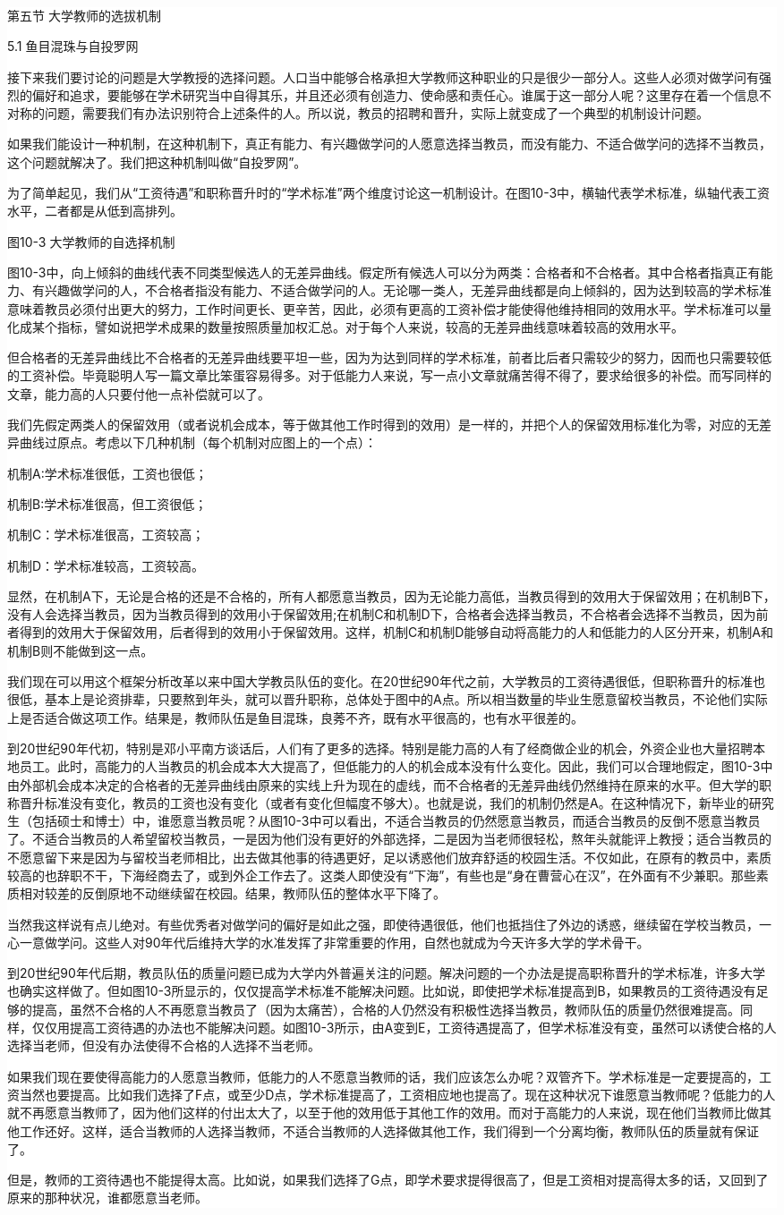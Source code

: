 



第五节 大学教师的选拔机制


5.1 鱼目混珠与自投罗网


接下来我们要讨论的问题是大学教授的选择问题。人口当中能够合格承担大学教师这种职业的只是很少一部分人。这些人必须对做学问有强烈的偏好和追求，要能够在学术研究当中自得其乐，并且还必须有创造力、使命感和责任心。谁属于这一部分人呢？这里存在着一个信息不对称的问题，需要我们有办法识别符合上述条件的人。所以说，教员的招聘和晋升，实际上就变成了一个典型的机制设计问题。

如果我们能设计一种机制，在这种机制下，真正有能力、有兴趣做学问的人愿意选择当教员，而没有能力、不适合做学问的选择不当教员，这个问题就解决了。我们把这种机制叫做“自投罗网”。

为了简单起见，我们从“工资待遇”和职称晋升时的“学术标准”两个维度讨论这一机制设计。在图10-3中，横轴代表学术标准，纵轴代表工资水平，二者都是从低到高排列。



图10-3 大学教师的自选择机制

图10-3中，向上倾斜的曲线代表不同类型候选人的无差异曲线。假定所有候选人可以分为两类：合格者和不合格者。其中合格者指真正有能力、有兴趣做学问的人，不合格者指没有能力、不适合做学问的人。无论哪一类人，无差异曲线都是向上倾斜的，因为达到较高的学术标准意味着教员必须付出更大的努力，工作时间更长、更辛苦，因此，必须有更高的工资补偿才能使得他维持相同的效用水平。学术标准可以量化成某个指标，譬如说把学术成果的数量按照质量加权汇总。对于每个人来说，较高的无差异曲线意味着较高的效用水平。

但合格者的无差异曲线比不合格者的无差异曲线要平坦一些，因为为达到同样的学术标准，前者比后者只需较少的努力，因而也只需要较低的工资补偿。毕竟聪明人写一篇文章比笨蛋容易得多。对于低能力人来说，写一点小文章就痛苦得不得了，要求给很多的补偿。而写同样的文章，能力高的人只要付他一点补偿就可以了。

我们先假定两类人的保留效用（或者说机会成本，等于做其他工作时得到的效用）是一样的，并把个人的保留效用标准化为零，对应的无差异曲线过原点。考虑以下几种机制（每个机制对应图上的一个点）：

机制A:学术标准很低，工资也很低；

机制B:学术标准很高，但工资很低；

机制C：学术标准很高，工资较高；

机制D：学术标准较高，工资较高。

显然，在机制A下，无论是合格的还是不合格的，所有人都愿意当教员，因为无论能力高低，当教员得到的效用大于保留效用；在机制B下，没有人会选择当教员，因为当教员得到的效用小于保留效用;在机制C和机制D下，合格者会选择当教员，不合格者会选择不当教员，因为前者得到的效用大于保留效用，后者得到的效用小于保留效用。这样，机制C和机制D能够自动将高能力的人和低能力的人区分开来，机制A和机制B则不能做到这一点。

我们现在可以用这个框架分析改革以来中国大学教员队伍的变化。在20世纪90年代之前，大学教员的工资待遇很低，但职称晋升的标准也很低，基本上是论资排辈，只要熬到年头，就可以晋升职称，总体处于图中的A点。所以相当数量的毕业生愿意留校当教员，不论他们实际上是否适合做这项工作。结果是，教师队伍是鱼目混珠，良莠不齐，既有水平很高的，也有水平很差的。

到20世纪90年代初，特别是邓小平南方谈话后，人们有了更多的选择。特别是能力高的人有了经商做企业的机会，外资企业也大量招聘本地员工。此时，高能力的人当教员的机会成本大大提高了，但低能力的人的机会成本没有什么变化。因此，我们可以合理地假定，图10-3中由外部机会成本决定的合格者的无差异曲线由原来的实线上升为现在的虚线，而不合格者的无差异曲线仍然维持在原来的水平。但大学的职称晋升标准没有变化，教员的工资也没有变化（或者有变化但幅度不够大）。也就是说，我们的机制仍然是A。在这种情况下，新毕业的研究生（包括硕士和博士）中，谁愿意当教员呢？从图10-3中可以看出，不适合当教员的仍然愿意当教员，而适合当教员的反倒不愿意当教员了。不适合当教员的人希望留校当教员，一是因为他们没有更好的外部选择，二是因为当老师很轻松，熬年头就能评上教授；适合当教员的不愿意留下来是因为与留校当老师相比，出去做其他事的待遇更好，足以诱惑他们放弃舒适的校园生活。不仅如此，在原有的教员中，素质较高的也辞职不干，下海经商去了，或到外企工作去了。这类人即使没有“下海”，有些也是“身在曹营心在汉”，在外面有不少兼职。那些素质相对较差的反倒原地不动继续留在校园。结果，教师队伍的整体水平下降了。

当然我这样说有点儿绝对。有些优秀者对做学问的偏好是如此之强，即使待遇很低，他们也抵挡住了外边的诱惑，继续留在学校当教员，一心一意做学问。这些人对90年代后维持大学的水准发挥了非常重要的作用，自然也就成为今天许多大学的学术骨干。

到20世纪90年代后期，教员队伍的质量问题已成为大学内外普遍关注的问题。解决问题的一个办法是提高职称晋升的学术标准，许多大学也确实这样做了。但如图10-3所显示的，仅仅提高学术标准不能解决问题。比如说，即使把学术标准提高到B，如果教员的工资待遇没有足够的提高，虽然不合格的人不再愿意当教员了（因为太痛苦），合格的人仍然没有积极性选择当教员，教师队伍的质量仍然很难提高。同样，仅仅用提高工资待遇的办法也不能解决问题。如图10-3所示，由A变到E，工资待遇提高了，但学术标准没有变，虽然可以诱使合格的人选择当老师，但没有办法使得不合格的人选择不当老师。

如果我们现在要使得高能力的人愿意当教师，低能力的人不愿意当教师的话，我们应该怎么办呢？双管齐下。学术标准是一定要提高的，工资当然也要提高。比如我们选择了F点，或至少D点，学术标准提高了，工资相应地也提高了。现在这种状况下谁愿意当教师呢？低能力的人就不再愿意当教师了，因为他们这样的付出太大了，以至于他的效用低于其他工作的效用。而对于高能力的人来说，现在他们当教师比做其他工作还好。这样，适合当教师的人选择当教师，不适合当教师的人选择做其他工作，我们得到一个分离均衡，教师队伍的质量就有保证了。

但是，教师的工资待遇也不能提得太高。比如说，如果我们选择了G点，即学术要求提得很高了，但是工资相对提高得太多的话，又回到了原来的那种状况，谁都愿意当老师。
